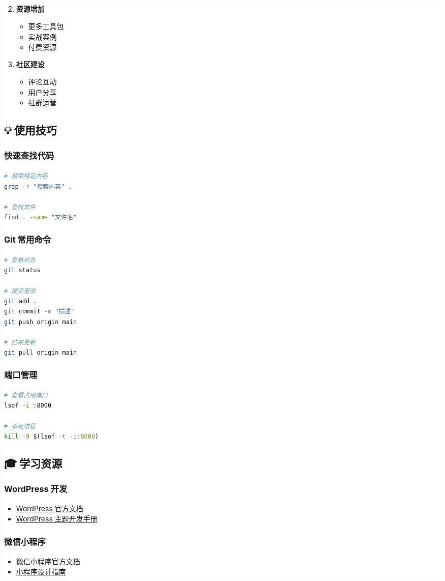 2. **资源增加**
   - 更多工具包
   - 实战案例
   - 付费资源

3. **社区建设**
   - 评论互动
   - 用户分享
   - 社群运营

## 💡 使用技巧

### 快速查找代码
```bash
# 搜索特定内容
grep -r "搜索内容" .

# 查找文件
find . -name "文件名"
```

### Git 常用命令
```bash
# 查看状态
git status

# 提交更改
git add .
git commit -m "描述"
git push origin main

# 拉取更新
git pull origin main
```

### 端口管理
```bash
# 查看占用端口
lsof -i :8000

# 杀死进程
kill -9 $(lsof -t -i:8000)
```

## 🎓 学习资源

### WordPress 开发
- [WordPress 官方文档](https://developer.wordpress.org/)
- [WordPress 主题开发手册](https://developer.wordpress.org/themes/)

### 微信小程序
- [微信小程序官方文档](https://developers.weixin.qq.com/miniprogram/dev/framework/)
- [小程序设计指南](https://developers.weixin.qq.com/miniprogram/design/)
